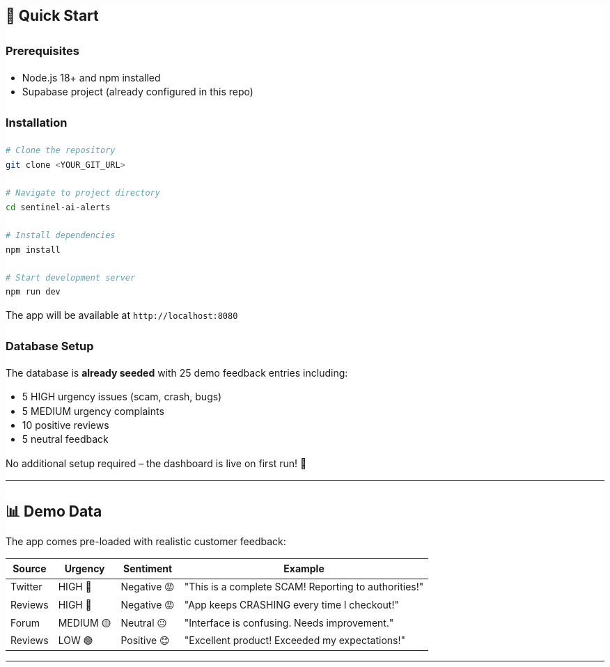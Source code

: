 
## 🚀 Quick Start

### Prerequisites
- Node.js 18+ and npm installed
- Supabase project (already configured in this repo)

### Installation

```bash
# Clone the repository
git clone <YOUR_GIT_URL>

# Navigate to project directory
cd sentinel-ai-alerts

# Install dependencies
npm install

# Start development server
npm run dev
```

The app will be available at `http://localhost:8080`

### Database Setup

The database is **already seeded** with 25 demo feedback entries including:
- 5 HIGH urgency issues (scam, crash, bugs)
- 5 MEDIUM urgency complaints
- 10 positive reviews
- 5 neutral feedback

No additional setup required – the dashboard is live on first run! 🎉

---

## 📊 Demo Data

The app comes pre-loaded with realistic customer feedback:

| Source | Urgency | Sentiment | Example |
|--------|---------|-----------|---------|
| Twitter | HIGH 🔴 | Negative 😡 | "This is a complete SCAM! Reporting to authorities!" |
| Reviews | HIGH 🔴 | Negative 😡 | "App keeps CRASHING every time I checkout!" |
| Forum | MEDIUM 🟡 | Neutral 😐 | "Interface is confusing. Needs improvement." |
| Reviews | LOW 🟢 | Positive 😊 | "Excellent product! Exceeded my expectations!" |

---
